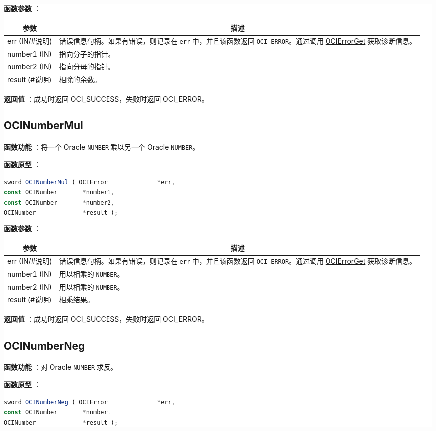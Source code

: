 

**函数参数** ：


|      参数      |                                                      描述                                                       |
|--------------|---------------------------------------------------------------------------------------------------------------|
| err (IN/#说明) | 错误信息句柄。如果有错误，则记录在 `err` 中，并且该函数返回 `OCI_ERROR`。通过调用 [OCIErrorGet](/zh-CN/5.reference-function/7.miscellaneous-functions.md) 获取诊断信息。 |
| number1 (IN) | 指向分子的指针。                                                                                                      |
| number2 (IN) | 指向分母的指针。                                                                                                      |
| result (#说明) | 相除的余数。                                                                                                        |



**返回值** ：成功时返回 OCI_SUCCESS，失败时返回 OCI_ERROR。

OCINumberMul 
---------------------------------

**函数功能** ：将一个 Oracle `NUMBER` 乘以另一个 Oracle `NUMBER`。

**函数原型** ：

```javascript
sword OCINumberMul ( OCIError              *err,
const OCINumber       *number1, 
const OCINumber       *number2,
OCINumber             *result );
```



**函数参数** ：


|      参数      |                                                      描述                                                       |
|--------------|---------------------------------------------------------------------------------------------------------------|
| err (IN/#说明) | 错误信息句柄。如果有错误，则记录在 `err` 中，并且该函数返回 `OCI_ERROR`。通过调用 [OCIErrorGet](/zh-CN/5.reference-function/7.miscellaneous-functions.md) 获取诊断信息。 |
| number1 (IN) | 用以相乘的 `NUMBER`。                                                                                               |
| number2 (IN) | 用以相乘的 `NUMBER`。                                                                                               |
| result (#说明) | 相乘结果。                                                                                                         |



**返回值** ：成功时返回 OCI_SUCCESS，失败时返回 OCI_ERROR。

OCINumberNeg 
---------------------------------

**函数功能** ：对 Oracle `NUMBER` 求反。

**函数原型** ：

```javascript
sword OCINumberNeg ( OCIError              *err, 
const OCINumber       *number, 
OCINumber             *result );
```

